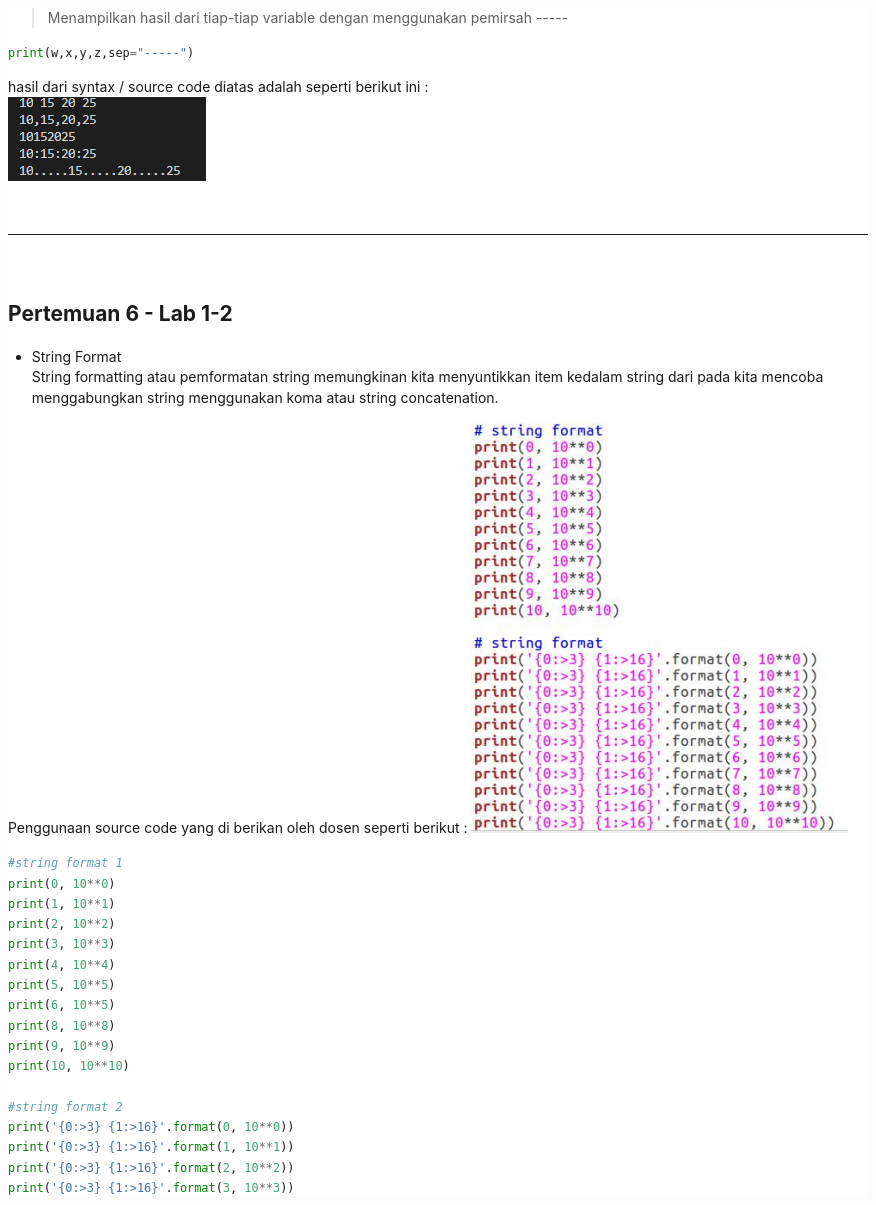 >Menampilkan hasil dari tiap-tiap variable dengan menggunakan pemirsah -----
 ```python
print(w,x,y,z,sep="-----")
```

hasil dari syntax / source code diatas adalah seperti berikut ini : <br>
![Output Separator](SSPER6/hasil-lab1.PNG)




<br>
<hr>
<br>

## Pertemuan 6 - Lab 1-2

* String Format<br>
String formatting atau pemformatan string memungkinan kita menyuntikkan item kedalam string dari pada kita mencoba menggabungkan string menggunakan koma atau string concatenation.<br>

Penggunaan source code yang di berikan oleh dosen seperti berikut :
![Lab 1-2](SSPER6/Lab1-2.png)
 ```python
#string format 1
print(0, 10**0)
print(1, 10**1)
print(2, 10**2)
print(3, 10**3)
print(4, 10**4)
print(5, 10**5)
print(6, 10**5)
print(8, 10**8)
print(9, 10**9)
print(10, 10**10)

#string format 2
print('{0:>3} {1:>16}'.format(0, 10**0))
print('{0:>3} {1:>16}'.format(1, 10**1))
print('{0:>3} {1:>16}'.format(2, 10**2))
print('{0:>3} {1:>16}'.format(3, 10**3))
 ```